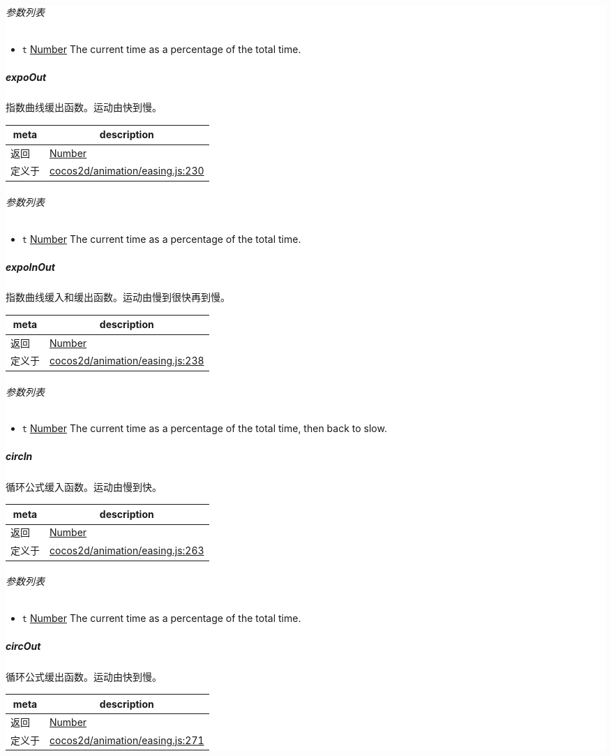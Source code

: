 ###### 参数列表
- `t` <a href="https://developer.mozilla.org/en/JavaScript/Reference/Global_Objects/Number" class="crosslink external" target="_blank">Number</a> The current time as a percentage of the total time.


##### expoOut

指数曲线缓出函数。运动由快到慢。

| meta | description |
|------|-------------|
| 返回 | <a href="https://developer.mozilla.org/en/JavaScript/Reference/Global_Objects/Number" class="crosslink external" target="_blank">Number</a> 
| 定义于 | [cocos2d/animation/easing.js:230](https://github.com/cocos-creator/engine/blob/ffcd52a59a8c6aae4b1d658e5006aef78c30892b/cocos2d/animation/easing.js#L230) |

###### 参数列表
- `t` <a href="https://developer.mozilla.org/en/JavaScript/Reference/Global_Objects/Number" class="crosslink external" target="_blank">Number</a> The current time as a percentage of the total time.


##### expoInOut

指数曲线缓入和缓出函数。运动由慢到很快再到慢。

| meta | description |
|------|-------------|
| 返回 | <a href="https://developer.mozilla.org/en/JavaScript/Reference/Global_Objects/Number" class="crosslink external" target="_blank">Number</a> 
| 定义于 | [cocos2d/animation/easing.js:238](https://github.com/cocos-creator/engine/blob/ffcd52a59a8c6aae4b1d658e5006aef78c30892b/cocos2d/animation/easing.js#L238) |

###### 参数列表
- `t` <a href="https://developer.mozilla.org/en/JavaScript/Reference/Global_Objects/Number" class="crosslink external" target="_blank">Number</a> The current time as a percentage of the total time, then back to slow.


##### circIn

循环公式缓入函数。运动由慢到快。

| meta | description |
|------|-------------|
| 返回 | <a href="https://developer.mozilla.org/en/JavaScript/Reference/Global_Objects/Number" class="crosslink external" target="_blank">Number</a> 
| 定义于 | [cocos2d/animation/easing.js:263](https://github.com/cocos-creator/engine/blob/ffcd52a59a8c6aae4b1d658e5006aef78c30892b/cocos2d/animation/easing.js#L263) |

###### 参数列表
- `t` <a href="https://developer.mozilla.org/en/JavaScript/Reference/Global_Objects/Number" class="crosslink external" target="_blank">Number</a> The current time as a percentage of the total time.


##### circOut

循环公式缓出函数。运动由快到慢。

| meta | description |
|------|-------------|
| 返回 | <a href="https://developer.mozilla.org/en/JavaScript/Reference/Global_Objects/Number" class="crosslink external" target="_blank">Number</a> 
| 定义于 | [cocos2d/animation/easing.js:271](https://github.com/cocos-creator/engine/blob/ffcd52a59a8c6aae4b1d658e5006aef78c30892b/cocos2d/animation/easing.js#L271) |
